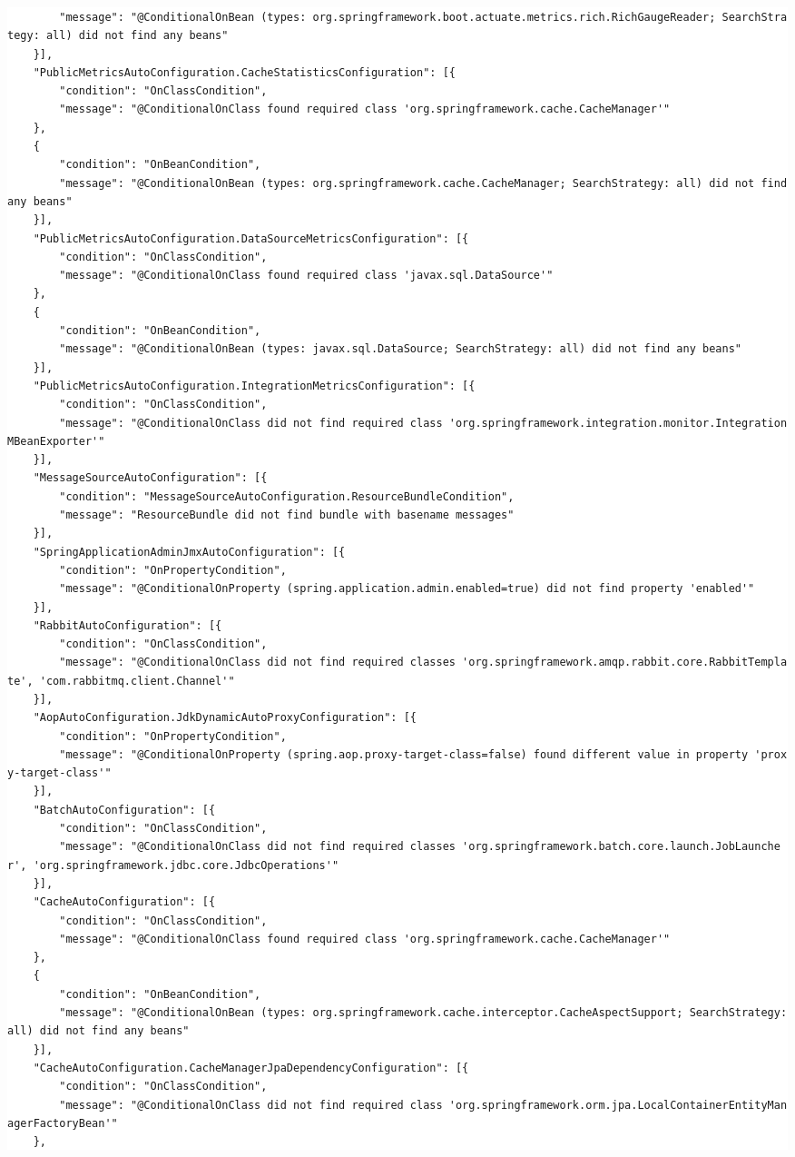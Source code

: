 			"message": "@ConditionalOnBean (types: org.springframework.boot.actuate.metrics.rich.RichGaugeReader; SearchStrategy: all) did not find any beans"
		}],
		"PublicMetricsAutoConfiguration.CacheStatisticsConfiguration": [{
			"condition": "OnClassCondition",
			"message": "@ConditionalOnClass found required class 'org.springframework.cache.CacheManager'"
		},
		{
			"condition": "OnBeanCondition",
			"message": "@ConditionalOnBean (types: org.springframework.cache.CacheManager; SearchStrategy: all) did not find any beans"
		}],
		"PublicMetricsAutoConfiguration.DataSourceMetricsConfiguration": [{
			"condition": "OnClassCondition",
			"message": "@ConditionalOnClass found required class 'javax.sql.DataSource'"
		},
		{
			"condition": "OnBeanCondition",
			"message": "@ConditionalOnBean (types: javax.sql.DataSource; SearchStrategy: all) did not find any beans"
		}],
		"PublicMetricsAutoConfiguration.IntegrationMetricsConfiguration": [{
			"condition": "OnClassCondition",
			"message": "@ConditionalOnClass did not find required class 'org.springframework.integration.monitor.IntegrationMBeanExporter'"
		}],
		"MessageSourceAutoConfiguration": [{
			"condition": "MessageSourceAutoConfiguration.ResourceBundleCondition",
			"message": "ResourceBundle did not find bundle with basename messages"
		}],
		"SpringApplicationAdminJmxAutoConfiguration": [{
			"condition": "OnPropertyCondition",
			"message": "@ConditionalOnProperty (spring.application.admin.enabled=true) did not find property 'enabled'"
		}],
		"RabbitAutoConfiguration": [{
			"condition": "OnClassCondition",
			"message": "@ConditionalOnClass did not find required classes 'org.springframework.amqp.rabbit.core.RabbitTemplate', 'com.rabbitmq.client.Channel'"
		}],
		"AopAutoConfiguration.JdkDynamicAutoProxyConfiguration": [{
			"condition": "OnPropertyCondition",
			"message": "@ConditionalOnProperty (spring.aop.proxy-target-class=false) found different value in property 'proxy-target-class'"
		}],
		"BatchAutoConfiguration": [{
			"condition": "OnClassCondition",
			"message": "@ConditionalOnClass did not find required classes 'org.springframework.batch.core.launch.JobLauncher', 'org.springframework.jdbc.core.JdbcOperations'"
		}],
		"CacheAutoConfiguration": [{
			"condition": "OnClassCondition",
			"message": "@ConditionalOnClass found required class 'org.springframework.cache.CacheManager'"
		},
		{
			"condition": "OnBeanCondition",
			"message": "@ConditionalOnBean (types: org.springframework.cache.interceptor.CacheAspectSupport; SearchStrategy: all) did not find any beans"
		}],
		"CacheAutoConfiguration.CacheManagerJpaDependencyConfiguration": [{
			"condition": "OnClassCondition",
			"message": "@ConditionalOnClass did not find required class 'org.springframework.orm.jpa.LocalContainerEntityManagerFactoryBean'"
		},
